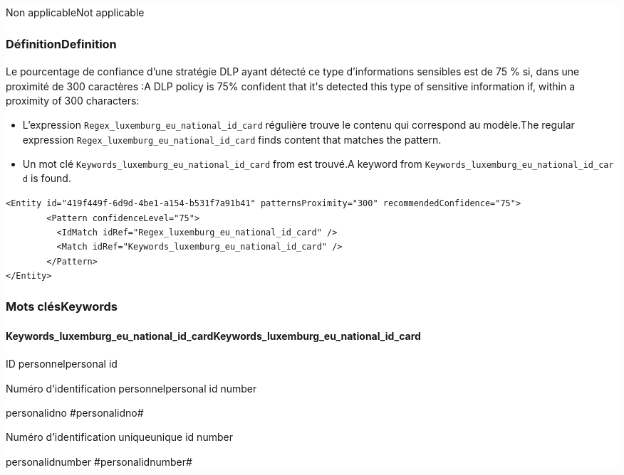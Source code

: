<span data-ttu-id="7dfa2-382">Non applicable</span><span class="sxs-lookup"><span data-stu-id="7dfa2-382">Not applicable</span></span>
  
### <a name="definition"></a><span data-ttu-id="7dfa2-383">Définition</span><span class="sxs-lookup"><span data-stu-id="7dfa2-383">Definition</span></span>

<span data-ttu-id="7dfa2-384">Le pourcentage de confiance d’une stratégie DLP ayant détecté ce type d’informations sensibles est de 75 % si, dans une proximité de 300 caractères :</span><span class="sxs-lookup"><span data-stu-id="7dfa2-384">A DLP policy is 75% confident that it's detected this type of sensitive information if, within a proximity of 300 characters:</span></span>
  
- <span data-ttu-id="7dfa2-385">L’expression `Regex_luxemburg_eu_national_id_card` régulière trouve le contenu qui correspond au modèle.</span><span class="sxs-lookup"><span data-stu-id="7dfa2-385">The regular expression  `Regex_luxemburg_eu_national_id_card` finds content that matches the pattern.</span></span> 
    
- <span data-ttu-id="7dfa2-386">Un mot clé `Keywords_luxemburg_eu_national_id_card` from est trouvé.</span><span class="sxs-lookup"><span data-stu-id="7dfa2-386">A keyword from  `Keywords_luxemburg_eu_national_id_card` is found.</span></span> 
    
```
<Entity id="419f449f-6d9d-4be1-a154-b531f7a91b41" patternsProximity="300" recommendedConfidence="75">
        <Pattern confidenceLevel="75">
          <IdMatch idRef="Regex_luxemburg_eu_national_id_card" />
          <Match idRef="Keywords_luxemburg_eu_national_id_card" />
        </Pattern>
</Entity>
```

### <a name="keywords"></a><span data-ttu-id="7dfa2-387">Mots clés</span><span class="sxs-lookup"><span data-stu-id="7dfa2-387">Keywords</span></span>

#### <a name="keywords_luxemburg_eu_national_id_card"></a><span data-ttu-id="7dfa2-388">Keywords_luxemburg_eu_national_id_card</span><span class="sxs-lookup"><span data-stu-id="7dfa2-388">Keywords_luxemburg_eu_national_id_card</span></span>

<span data-ttu-id="7dfa2-389">ID personnel</span><span class="sxs-lookup"><span data-stu-id="7dfa2-389">personal id</span></span>
  
<span data-ttu-id="7dfa2-390">Numéro d’identification personnel</span><span class="sxs-lookup"><span data-stu-id="7dfa2-390">personal id number</span></span>
  
<span data-ttu-id="7dfa2-391">personalidno #</span><span class="sxs-lookup"><span data-stu-id="7dfa2-391">personalidno#</span></span>
  
<span data-ttu-id="7dfa2-392">Numéro d’identification unique</span><span class="sxs-lookup"><span data-stu-id="7dfa2-392">unique id number</span></span>
  
<span data-ttu-id="7dfa2-393">personalidnumber #</span><span class="sxs-lookup"><span data-stu-id="7dfa2-393">personalidnumber#</span></span>
  